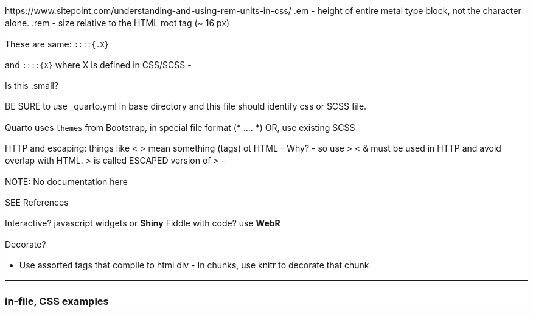 https://www.sitepoint.com/understanding-and-using-rem-units-in-css/
.em - height of entire metal type block, not the character alone. .rem -
size relative to the HTML root tag (~ 16 px)

These are same: `::::{.X}`

and `::::{X}` where X is defined in CSS/SCSS -

<div class="small">

Is this .small?

</div>

BE SURE to use \_quarto.yml in base directory and this file should
identify css or SCSS file.

Quarto uses `themes` from Bootstrap, in special file format (\* …. \*)
OR, use existing SCSS

HTTP and escaping: things like \< \> mean something (tags) ot HTML -
Why? - so use \> \< & must be used in HTTP and avoid overlap with HTML.
\> is called ESCAPED version of \> -

NOTE: No documentation here

<div class="aside">

SEE References

</div>

Interactive? javascript widgets or **Shiny** Fiddle with code? use
**WebR**

Decorate?  
- Use assorted tags that compile to html div - In chunks, use knitr to
decorate that chunk

------------------------------------------------------------------------

### in-file, CSS examples



<style>
&#10;#title-block-header {
  margin-block-end: 1rem;
  position: relative;
  margin-top: -1px;
  height: 75px;
}
.quarto-title-banner {
  margin-block-end: 1rem;
  position: relative;
  margin-top: -30px;
  height: 85%;
}
.myDiv {
  border: 5px outset red;
  background-color: lightblue;
  text-align: center;
}
&#10;.blackbox {
  padding: 1em;
  background: black;
  color: white;
  border: 2px solid orange;
  border-radius: 10px;
}
&#10;.greybox {